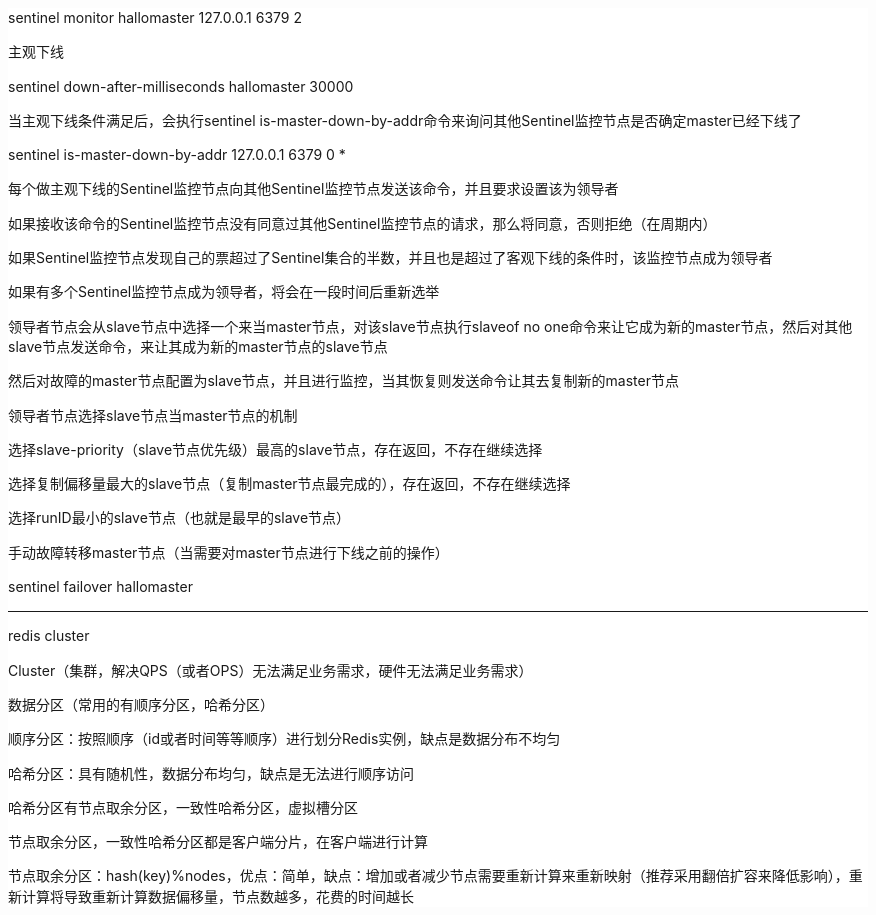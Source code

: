 sentinel monitor hallomaster 127.0.0.1 6379 2



主观下线

sentinel down-after-milliseconds hallomaster 30000

当主观下线条件满足后，会执行sentinel is-master-down-by-addr命令来询问其他Sentinel监控节点是否确定master已经下线了

sentinel is-master-down-by-addr 127.0.0.1 6379 0 *

每个做主观下线的Sentinel监控节点向其他Sentinel监控节点发送该命令，并且要求设置该为领导者

如果接收该命令的Sentinel监控节点没有同意过其他Sentinel监控节点的请求，那么将同意，否则拒绝（在周期内）


如果Sentinel监控节点发现自己的票超过了Sentinel集合的半数，并且也是超过了客观下线的条件时，该监控节点成为领导者

如果有多个Sentinel监控节点成为领导者，将会在一段时间后重新选举

领导者节点会从slave节点中选择一个来当master节点，对该slave节点执行slaveof no one命令来让它成为新的master节点，然后对其他slave节点发送命令，来让其成为新的master节点的slave节点

然后对故障的master节点配置为slave节点，并且进行监控，当其恢复则发送命令让其去复制新的master节点


领导者节点选择slave节点当master节点的机制

选择slave-priority（slave节点优先级）最高的slave节点，存在返回，不存在继续选择

选择复制偏移量最大的slave节点（复制master节点最完成的），存在返回，不存在继续选择

选择runID最小的slave节点（也就是最早的slave节点）



手动故障转移master节点（当需要对master节点进行下线之前的操作）

sentinel failover hallomaster






---



redis cluster




Cluster（集群，解决QPS（或者OPS）无法满足业务需求，硬件无法满足业务需求）


数据分区（常用的有顺序分区，哈希分区）

顺序分区：按照顺序（id或者时间等等顺序）进行划分Redis实例，缺点是数据分布不均匀

哈希分区：具有随机性，数据分布均匀，缺点是无法进行顺序访问


哈希分区有节点取余分区，一致性哈希分区，虚拟槽分区

节点取余分区，一致性哈希分区都是客户端分片，在客户端进行计算


节点取余分区：hash(key)%nodes，优点：简单，缺点：增加或者减少节点需要重新计算来重新映射（推荐采用翻倍扩容来降低影响），重新计算将导致重新计算数据偏移量，节点数越多，花费的时间越长

